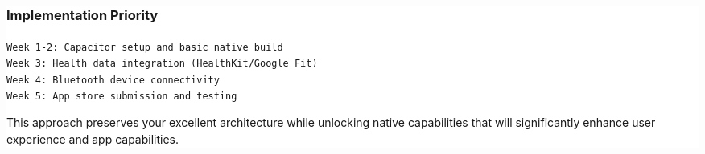 ### Implementation Priority
```
Week 1-2: Capacitor setup and basic native build
Week 3: Health data integration (HealthKit/Google Fit)
Week 4: Bluetooth device connectivity
Week 5: App store submission and testing
```

This approach preserves your excellent architecture while unlocking native capabilities that will significantly enhance user experience and app capabilities.
